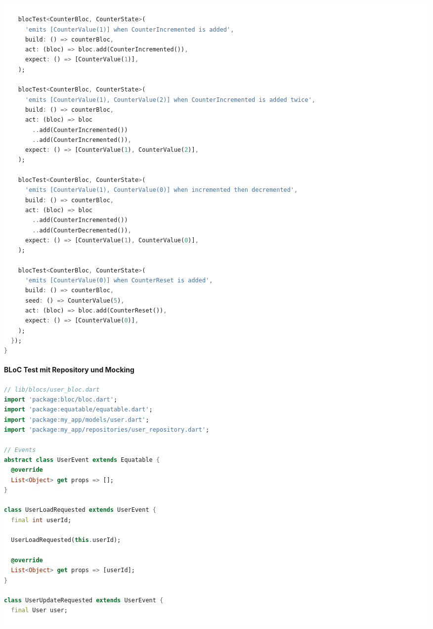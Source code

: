 ```dart
    
    blocTest<CounterBloc, CounterState>(
      'emits [CounterValue(1)] when CounterIncremented is added',
      build: () => counterBloc,
      act: (bloc) => bloc.add(CounterIncremented()),
      expect: () => [CounterValue(1)],
    );
    
    blocTest<CounterBloc, CounterState>(
      'emits [CounterValue(1), CounterValue(2)] when CounterIncremented is added twice',
      build: () => counterBloc,
      act: (bloc) => bloc
        ..add(CounterIncremented())
        ..add(CounterIncremented()),
      expect: () => [CounterValue(1), CounterValue(2)],
    );
    
    blocTest<CounterBloc, CounterState>(
      'emits [CounterValue(1), CounterValue(0)] when incremented then decremented',
      build: () => counterBloc,
      act: (bloc) => bloc
        ..add(CounterIncremented())
        ..add(CounterDecremented()),
      expect: () => [CounterValue(1), CounterValue(0)],
    );
    
    blocTest<CounterBloc, CounterState>(
      'emits [CounterValue(0)] when CounterReset is added',
      build: () => counterBloc,
      seed: () => CounterValue(5),
      act: (bloc) => bloc.add(CounterReset()),
      expect: () => [CounterValue(0)],
    );
  });
}
```

#### BLoC Test mit Repository und Mocking

```dart
// lib/blocs/user_bloc.dart
import 'package:bloc/bloc.dart';
import 'package:equatable/equatable.dart';
import 'package:my_app/models/user.dart';
import 'package:my_app/repositories/user_repository.dart';

// Events
abstract class UserEvent extends Equatable {
  @override
  List<Object> get props => [];
}

class UserLoadRequested extends UserEvent {
  final int userId;
  
  UserLoadRequested(this.userId);
  
  @override
  List<Object> get props => [userId];
}

class UserUpdateRequested extends UserEvent {
  final User user;
  
```